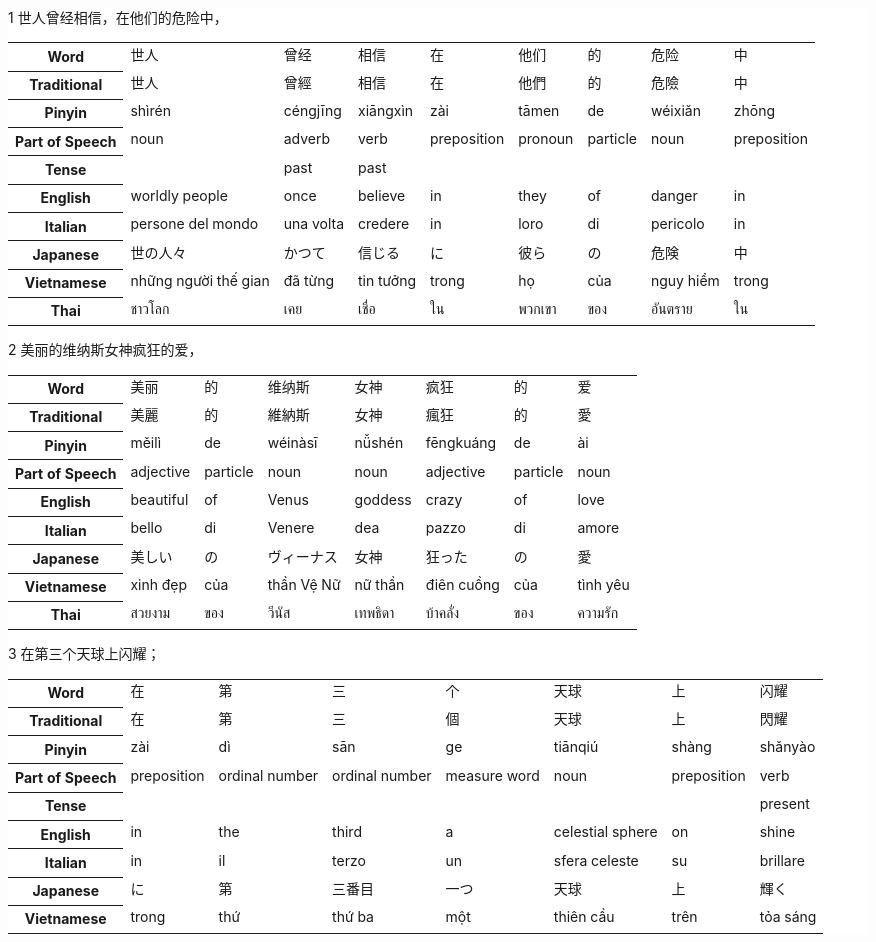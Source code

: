 1 世人曾经相信，在他们的危险中，

<table>
<tr><th>Word</th><td>世人</td><td>曾经</td><td>相信</td><td>在</td><td>他们</td><td>的</td><td>危险</td><td>中</td></tr>
<tr><th>Traditional</th><td>世人</td><td>曾經</td><td>相信</td><td>在</td><td>他們</td><td>的</td><td>危險</td><td>中</td></tr>
<tr><th>Pinyin</th><td>shìrén</td><td>céngjīng</td><td>xiāngxìn</td><td>zài</td><td>tāmen</td><td>de</td><td>wéixiǎn</td><td>zhōng</td></tr>
<tr><th>Part of Speech</th><td>noun</td><td>adverb</td><td>verb</td><td>preposition</td><td>pronoun</td><td>particle</td><td>noun</td><td>preposition</td></tr>
<tr><th>Tense</th><td></td><td>past</td><td>past</td><td></td><td></td><td></td><td></td><td></td></tr>
<tr><th>English</th><td>worldly people</td><td>once</td><td>believe</td><td>in</td><td>they</td><td>of</td><td>danger</td><td>in</td></tr>
<tr><th>Italian</th><td>persone del mondo</td><td>una volta</td><td>credere</td><td>in</td><td>loro</td><td>di</td><td>pericolo</td><td>in</td></tr>
<tr><th>Japanese</th><td>世の人々</td><td>かつて</td><td>信じる</td><td>に</td><td>彼ら</td><td>の</td><td>危険</td><td>中</td></tr>
<tr><th>Vietnamese</th><td>những người thế gian</td><td>đã từng</td><td>tin tưởng</td><td>trong</td><td>họ</td><td>của</td><td>nguy hiểm</td><td>trong</td></tr>
<tr><th>Thai</th><td>ชาวโลก</td><td>เคย</td><td>เชื่อ</td><td>ใน</td><td>พวกเขา</td><td>ของ</td><td>อันตราย</td><td>ใน</td></tr>
</table>

2 美丽的维纳斯女神疯狂的爱，

<table>
<tr><th>Word</th><td>美丽</td><td>的</td><td>维纳斯</td><td>女神</td><td>疯狂</td><td>的</td><td>爱</td></tr>
<tr><th>Traditional</th><td>美麗</td><td>的</td><td>維納斯</td><td>女神</td><td>瘋狂</td><td>的</td><td>愛</td></tr>
<tr><th>Pinyin</th><td>měilì</td><td>de</td><td>wéinàsī</td><td>nǚshén</td><td>fēngkuáng</td><td>de</td><td>ài</td></tr>
<tr><th>Part of Speech</th><td>adjective</td><td>particle</td><td>noun</td><td>noun</td><td>adjective</td><td>particle</td><td>noun</td></tr>
<tr><th>English</th><td>beautiful</td><td>of</td><td>Venus</td><td>goddess</td><td>crazy</td><td>of</td><td>love</td></tr>
<tr><th>Italian</th><td>bello</td><td>di</td><td>Venere</td><td>dea</td><td>pazzo</td><td>di</td><td>amore</td></tr>
<tr><th>Japanese</th><td>美しい</td><td>の</td><td>ヴィーナス</td><td>女神</td><td>狂った</td><td>の</td><td>愛</td></tr>
<tr><th>Vietnamese</th><td>xinh đẹp</td><td>của</td><td>thần Vệ Nữ</td><td>nữ thần</td><td>điên cuồng</td><td>của</td><td>tình yêu</td></tr>
<tr><th>Thai</th><td>สวยงาม</td><td>ของ</td><td>วีนัส</td><td>เทพธิดา</td><td>บ้าคลั่ง</td><td>ของ</td><td>ความรัก</td></tr>
</table>

3 在第三个天球上闪耀；

<table>
<tr><th>Word</th><td>在</td><td>第</td><td>三</td><td>个</td><td>天球</td><td>上</td><td>闪耀</td></tr>
<tr><th>Traditional</th><td>在</td><td>第</td><td>三</td><td>個</td><td>天球</td><td>上</td><td>閃耀</td></tr>
<tr><th>Pinyin</th><td>zài</td><td>dì</td><td>sān</td><td>ge</td><td>tiānqiú</td><td>shàng</td><td>shǎnyào</td></tr>
<tr><th>Part of Speech</th><td>preposition</td><td>ordinal number</td><td>ordinal number</td><td>measure word</td><td>noun</td><td>preposition</td><td>verb</td></tr>
<tr><th>Tense</th><td></td><td></td><td></td><td></td><td></td><td></td><td>present</td></tr>
<tr><th>English</th><td>in</td><td>the</td><td>third</td><td>a</td><td>celestial sphere</td><td>on</td><td>shine</td></tr>
<tr><th>Italian</th><td>in</td><td>il</td><td>terzo</td><td>un</td><td>sfera celeste</td><td>su</td><td>brillare</td></tr>
<tr><th>Japanese</th><td>に</td><td>第</td><td>三番目</td><td>一つ</td><td>天球</td><td>上</td><td>輝く</td></tr>
<tr><th>Vietnamese</th><td>trong</td><td>thứ</td><td>thứ ba</td><td>một</td><td>thiên cầu</td><td>trên</td><td>tỏa sáng</td></tr>